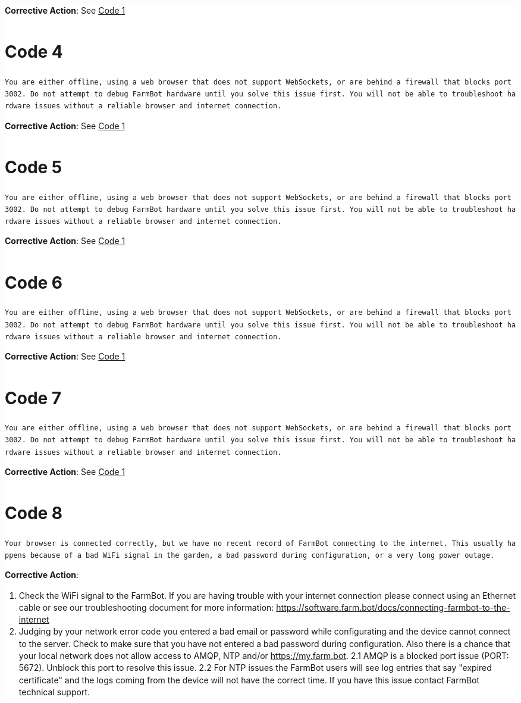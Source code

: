 **Corrective Action**: See [Code 1](#code-1)

# Code 4
```
You are either offline, using a web browser that does not support WebSockets, or are behind a firewall that blocks port 3002. Do not attempt to debug FarmBot hardware until you solve this issue first. You will not be able to troubleshoot hardware issues without a reliable browser and internet connection.
```

**Corrective Action**: See [Code 1](#code-1)

# Code 5
```
You are either offline, using a web browser that does not support WebSockets, or are behind a firewall that blocks port 3002. Do not attempt to debug FarmBot hardware until you solve this issue first. You will not be able to troubleshoot hardware issues without a reliable browser and internet connection.
```

**Corrective Action**: See [Code 1](#code-1)

# Code 6
```
You are either offline, using a web browser that does not support WebSockets, or are behind a firewall that blocks port 3002. Do not attempt to debug FarmBot hardware until you solve this issue first. You will not be able to troubleshoot hardware issues without a reliable browser and internet connection.
```

**Corrective Action**: See [Code 1](#code-1)

# Code 7
```
You are either offline, using a web browser that does not support WebSockets, or are behind a firewall that blocks port 3002. Do not attempt to debug FarmBot hardware until you solve this issue first. You will not be able to troubleshoot hardware issues without a reliable browser and internet connection.
```

**Corrective Action**: See [Code 1](#code-1)

# Code 8
```
Your browser is connected correctly, but we have no recent record of FarmBot connecting to the internet. This usually happens because of a bad WiFi signal in the garden, a bad password during configuration, or a very long power outage.
```

**Corrective Action**:
1. Check the WiFi signal to the FarmBot. If you are having trouble with your internet connection please connect using an Ethernet cable or see our troubleshooting document for more information: https://software.farm.bot/docs/connecting-farmbot-to-the-internet
2. Judging by your network error code you entered a bad email or password while configurating and the device cannot connect to the server. Check to make sure that you have not entered a bad password during configuration. Also there is a chance that your local network does not allow access to AMQP, NTP and/or https://my.farm.bot.
2.1 AMQP is a blocked port issue (PORT: 5672). Unblock this port to resolve this issue.
2.2 For NTP issues the FarmBot users will see log entries that say "expired certificate" and the logs coming from the device will not have the correct time. If you have this issue contact FarmBot technical support.